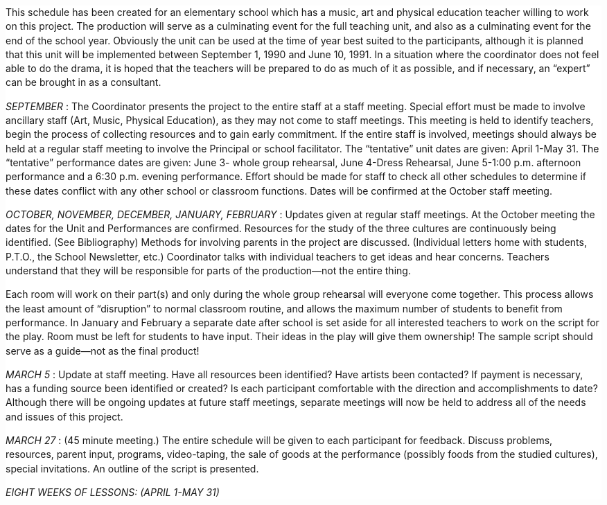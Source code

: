  This schedule has been created for an elementary school which has a music, art and physical education teacher willing to work on this project. The production will serve as a culminating event for the full teaching unit, and also as a culminating event for the end of the school year. Obviously the unit can be used at the time of year best suited to the participants, although it is planned that this unit will be implemented between September 1, 1990 and June 10, 1991. In a situation where the coordinator does not feel able to do the drama, it is hoped that the teachers will be prepared to do as much of it as possible, and if necessary, an “expert” can be brought in as a consultant.
 <p>
  <i>
   SEPTEMBER
  </i>
  : The Coordinator presents the project to the entire staff at a staff meeting. Special effort must be made to involve ancillary staff (Art, Music, Physical Education), as they may not come to staff meetings. This meeting is held to identify teachers, begin the process of collecting resources and to gain early commitment. If the entire staff is involved, meetings should always be held at a regular staff meeting to involve the Principal or school facilitator. The “tentative” unit dates are given: April 1-May 31. The “tentative” performance dates are given: June 3- whole group rehearsal, June 4-Dress Rehearsal, June 5-1:00 p.m. afternoon performance and a 6:30 p.m. evening performance. Effort should be made for staff to check all other schedules to determine if these dates conflict with any other school or classroom functions. Dates will be confirmed at the October staff meeting.
 </p>
 <p>
  <i>
   OCTOBER, NOVEMBER, DECEMBER, JANUARY, FEBRUARY
  </i>
  : Updates given at regular staff meetings. At the October meeting the dates for the Unit and Performances are confirmed. Resources for the study of the three cultures are continuously being identified. (See Bibliography) Methods for involving parents in the project are discussed. (Individual letters home with students, P.T.O., the School Newsletter, etc.) Coordinator talks with individual teachers to get ideas and hear concerns. Teachers understand that they will be responsible for parts of the production—not the entire thing.
 </p>
 <p>
  Each room will work on their part(s) and only during the whole group rehearsal will everyone come together. This process allows the least amount of “disruption” to normal classroom routine, and allows the maximum number of students to benefit from performance. In January and February a separate date after school is set aside for all interested teachers to work on the script for the play. Room must be left for students to have input. Their ideas in the play will give them ownership! The sample script should serve as a guide—not as the final product!
 </p>
 <p>
  <i>
   MARCH 5
  </i>
  : Update at staff meeting. Have all resources been identified? Have artists been contacted? If payment is necessary, has a funding source been identified or created? Is each participant comfortable with the direction and accomplishments to date? Although there will be ongoing updates at future staff meetings, separate meetings will now be held to address all of the needs and issues of this project.
 </p>
 <p>
  <i>
   MARCH 27
  </i>
  : (45 minute meeting.) The entire schedule will be given to each participant for feedback. Discuss problems, resources, parent input, programs, video-taping, the sale of goods at the performance (possibly foods from the studied cultures), special invitations. An outline of the script is presented.
 </p>
 <p>
  <i>
   EIGHT WEEKS OF LESSONS: (APRIL 1-MAY 31)
  </i>